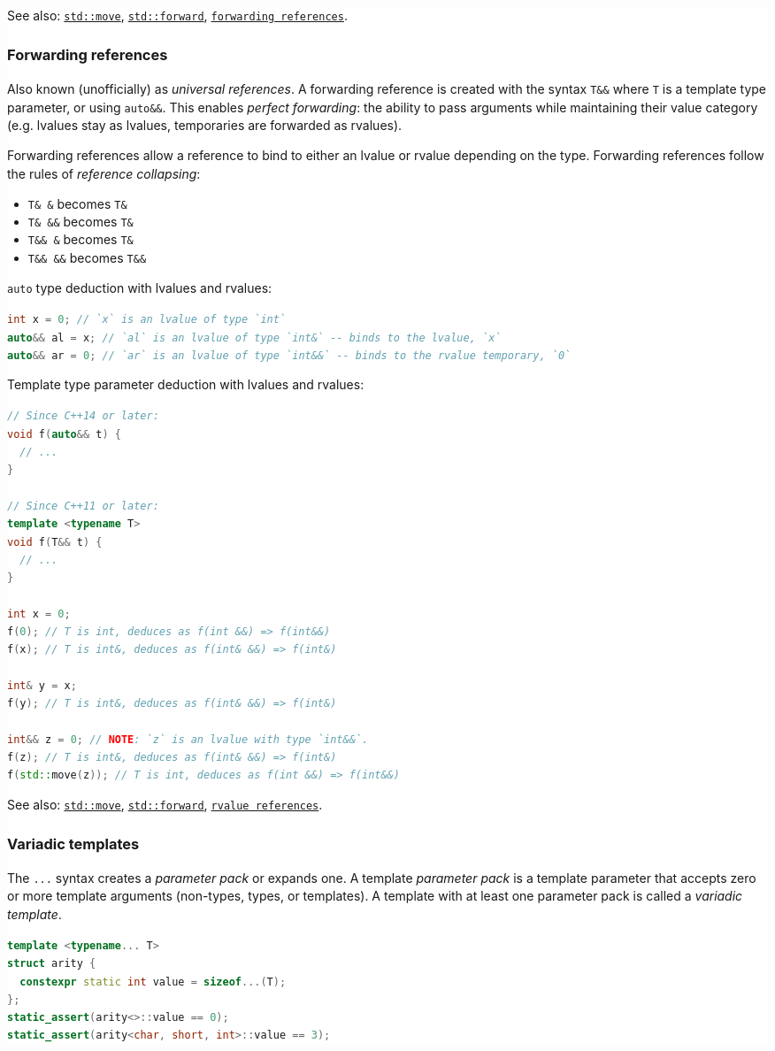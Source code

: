 See also: [`std::move`](#stdmove), [`std::forward`](#stdforward), [`forwarding references`](#forwarding-references).

### Forwarding references
Also known (unofficially) as _universal references_. A forwarding reference is created with the syntax `T&&` where `T` is a template type parameter, or using `auto&&`. This enables _perfect forwarding_: the ability to pass arguments while maintaining their value category (e.g. lvalues stay as lvalues, temporaries are forwarded as rvalues).

Forwarding references allow a reference to bind to either an lvalue or rvalue depending on the type. Forwarding references follow the rules of _reference collapsing_:
* `T& &` becomes `T&`
* `T& &&` becomes `T&`
* `T&& &` becomes `T&`
* `T&& &&` becomes `T&&`

`auto` type deduction with lvalues and rvalues:
```c++
int x = 0; // `x` is an lvalue of type `int`
auto&& al = x; // `al` is an lvalue of type `int&` -- binds to the lvalue, `x`
auto&& ar = 0; // `ar` is an lvalue of type `int&&` -- binds to the rvalue temporary, `0`
```

Template type parameter deduction with lvalues and rvalues:
```c++
// Since C++14 or later:
void f(auto&& t) {
  // ...
}

// Since C++11 or later:
template <typename T>
void f(T&& t) {
  // ...
}

int x = 0;
f(0); // T is int, deduces as f(int &&) => f(int&&)
f(x); // T is int&, deduces as f(int& &&) => f(int&)

int& y = x;
f(y); // T is int&, deduces as f(int& &&) => f(int&)

int&& z = 0; // NOTE: `z` is an lvalue with type `int&&`.
f(z); // T is int&, deduces as f(int& &&) => f(int&)
f(std::move(z)); // T is int, deduces as f(int &&) => f(int&&)
```

See also: [`std::move`](#stdmove), [`std::forward`](#stdforward), [`rvalue references`](#rvalue-references).

### Variadic templates
The `...` syntax creates a _parameter pack_ or expands one. A template _parameter pack_ is a template parameter that accepts zero or more template arguments (non-types, types, or templates). A template with at least one parameter pack is called a _variadic template_.
```c++
template <typename... T>
struct arity {
  constexpr static int value = sizeof...(T);
};
static_assert(arity<>::value == 0);
static_assert(arity<char, short, int>::value == 3);
```

